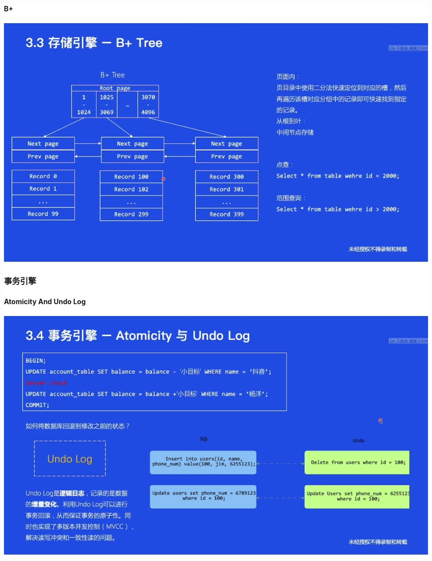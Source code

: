 #### B+

![image-20230213145107658](assets/image-20230213145107658.png)

### 事务引擎

#### Atomicity And Undo Log

![image-20230213145215848](assets/image-20230213145215848.png)
